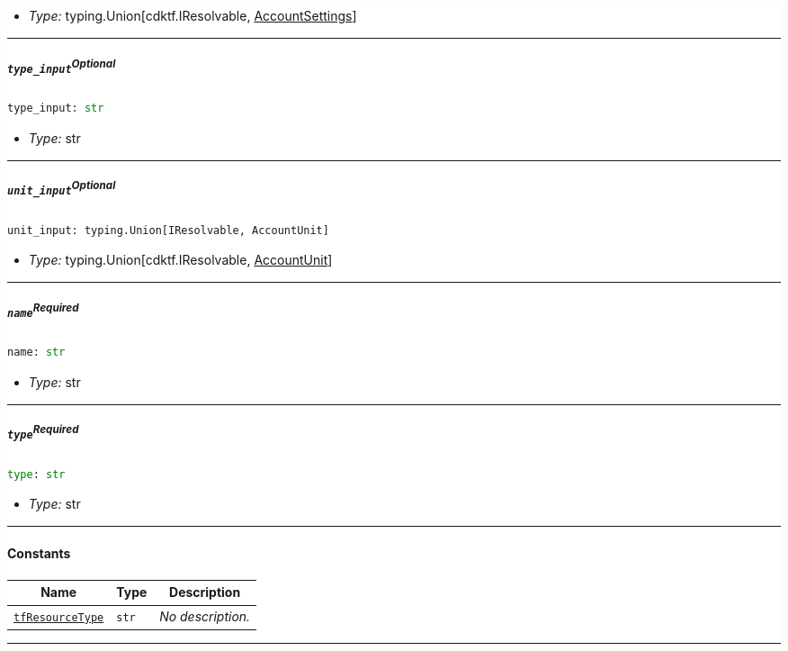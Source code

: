 - *Type:* typing.Union[cdktf.IResolvable, <a href="#@cdktf/provider-cloudflare.account.AccountSettings">AccountSettings</a>]

---

##### `type_input`<sup>Optional</sup> <a name="type_input" id="@cdktf/provider-cloudflare.account.Account.property.typeInput"></a>

```python
type_input: str
```

- *Type:* str

---

##### `unit_input`<sup>Optional</sup> <a name="unit_input" id="@cdktf/provider-cloudflare.account.Account.property.unitInput"></a>

```python
unit_input: typing.Union[IResolvable, AccountUnit]
```

- *Type:* typing.Union[cdktf.IResolvable, <a href="#@cdktf/provider-cloudflare.account.AccountUnit">AccountUnit</a>]

---

##### `name`<sup>Required</sup> <a name="name" id="@cdktf/provider-cloudflare.account.Account.property.name"></a>

```python
name: str
```

- *Type:* str

---

##### `type`<sup>Required</sup> <a name="type" id="@cdktf/provider-cloudflare.account.Account.property.type"></a>

```python
type: str
```

- *Type:* str

---

#### Constants <a name="Constants" id="Constants"></a>

| **Name** | **Type** | **Description** |
| --- | --- | --- |
| <code><a href="#@cdktf/provider-cloudflare.account.Account.property.tfResourceType">tfResourceType</a></code> | <code>str</code> | *No description.* |

---